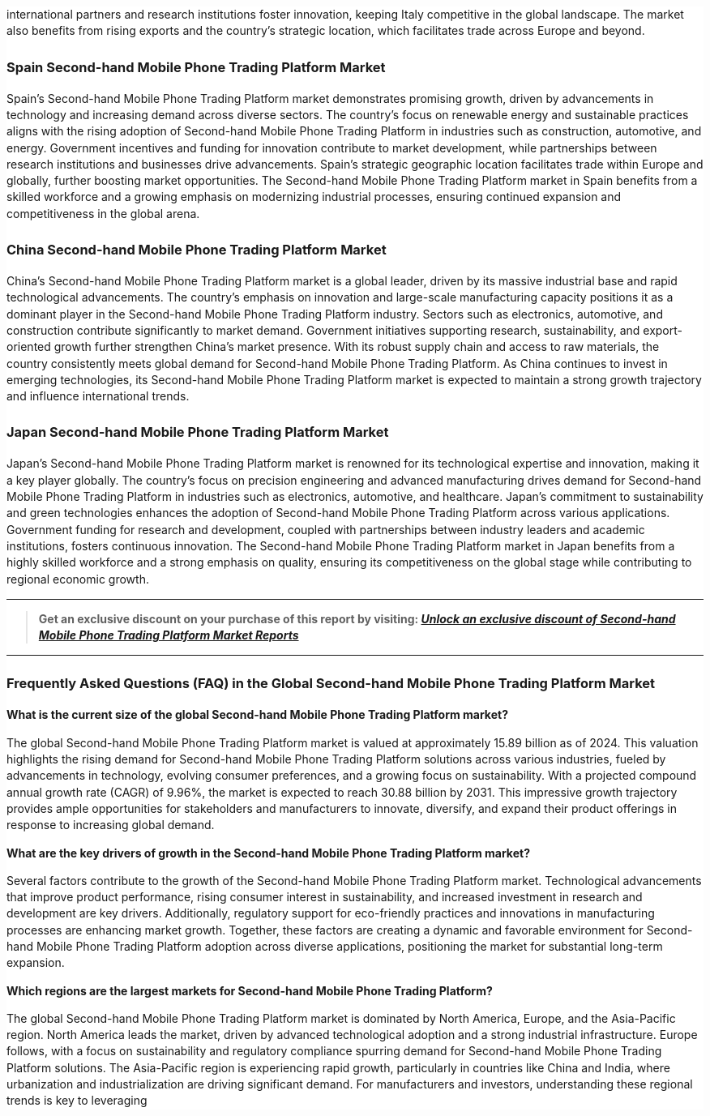 international partners and research institutions foster innovation, keeping Italy competitive in the global landscape. The market also benefits from rising exports and the country&rsquo;s strategic location, which facilitates trade across Europe and beyond.</p><h3>Spain Second-hand Mobile Phone Trading Platform Market</h3><p>Spain&rsquo;s Second-hand Mobile Phone Trading Platform market demonstrates promising growth, driven by advancements in technology and increasing demand across diverse sectors. The country&rsquo;s focus on renewable energy and sustainable practices aligns with the rising adoption of Second-hand Mobile Phone Trading Platform in industries such as construction, automotive, and energy. Government incentives and funding for innovation contribute to market development, while partnerships between research institutions and businesses drive advancements. Spain&rsquo;s strategic geographic location facilitates trade within Europe and globally, further boosting market opportunities. The Second-hand Mobile Phone Trading Platform market in Spain benefits from a skilled workforce and a growing emphasis on modernizing industrial processes, ensuring continued expansion and competitiveness in the global arena.</p><h3>China Second-hand Mobile Phone Trading Platform Market</h3><p>China&rsquo;s Second-hand Mobile Phone Trading Platform market is a global leader, driven by its massive industrial base and rapid technological advancements. The country&rsquo;s emphasis on innovation and large-scale manufacturing capacity positions it as a dominant player in the Second-hand Mobile Phone Trading Platform industry. Sectors such as electronics, automotive, and construction contribute significantly to market demand. Government initiatives supporting research, sustainability, and export-oriented growth further strengthen China&rsquo;s market presence. With its robust supply chain and access to raw materials, the country consistently meets global demand for Second-hand Mobile Phone Trading Platform. As China continues to invest in emerging technologies, its Second-hand Mobile Phone Trading Platform market is expected to maintain a strong growth trajectory and influence international trends.</p><h3>Japan Second-hand Mobile Phone Trading Platform Market</h3><p>Japan&rsquo;s Second-hand Mobile Phone Trading Platform market is renowned for its technological expertise and innovation, making it a key player globally. The country&rsquo;s focus on precision engineering and advanced manufacturing drives demand for Second-hand Mobile Phone Trading Platform in industries such as electronics, automotive, and healthcare. Japan&rsquo;s commitment to sustainability and green technologies enhances the adoption of Second-hand Mobile Phone Trading Platform across various applications. Government funding for research and development, coupled with partnerships between industry leaders and academic institutions, fosters continuous innovation. The Second-hand Mobile Phone Trading Platform market in Japan benefits from a highly skilled workforce and a strong emphasis on quality, ensuring its competitiveness on the global stage while contributing to regional economic growth.</p><hr /><blockquote><p><strong>Get an exclusive discount on your purchase of this report by visiting: <em><a href="://marketresearchpulse.com/ask-for-discount/13932?utm_source=Github&amp;utm_medium=027">Unlock an exclusive discount of Second-hand Mobile Phone Trading Platform Market Reports</a></em>&nbsp;</strong></p></blockquote><hr /><h3>Frequently Asked Questions (FAQ) in the Global Second-hand Mobile Phone Trading Platform Market</h3><p><strong>What is the current size of the global Second-hand Mobile Phone Trading Platform market?</strong></p><p>The global Second-hand Mobile Phone Trading Platform market is valued at approximately 15.89 billion as of 2024. This valuation highlights the rising demand for Second-hand Mobile Phone Trading Platform solutions across various industries, fueled by advancements in technology, evolving consumer preferences, and a growing focus on sustainability. With a projected compound annual growth rate (CAGR) of 9.96%, the market is expected to reach 30.88 billion by 2031. This impressive growth trajectory provides ample opportunities for stakeholders and manufacturers to innovate, diversify, and expand their product offerings in response to increasing global demand.</p><p><strong>What are the key drivers of growth in the Second-hand Mobile Phone Trading Platform market?</strong></p><p>Several factors contribute to the growth of the Second-hand Mobile Phone Trading Platform market. Technological advancements that improve product performance, rising consumer interest in sustainability, and increased investment in research and development are key drivers. Additionally, regulatory support for eco-friendly practices and innovations in manufacturing processes are enhancing market growth. Together, these factors are creating a dynamic and favorable environment for Second-hand Mobile Phone Trading Platform adoption across diverse applications, positioning the market for substantial long-term expansion.</p><p><strong>Which regions are the largest markets for Second-hand Mobile Phone Trading Platform?</strong></p><p>The global Second-hand Mobile Phone Trading Platform market is dominated by North America, Europe, and the Asia-Pacific region. North America leads the market, driven by advanced technological adoption and a strong industrial infrastructure. Europe follows, with a focus on sustainability and regulatory compliance spurring demand for Second-hand Mobile Phone Trading Platform solutions. The Asia-Pacific region is experiencing rapid growth, particularly in countries like China and India, where urbanization and industrialization are driving significant demand. For manufacturers and investors, understanding these regional trends is key to leveraging